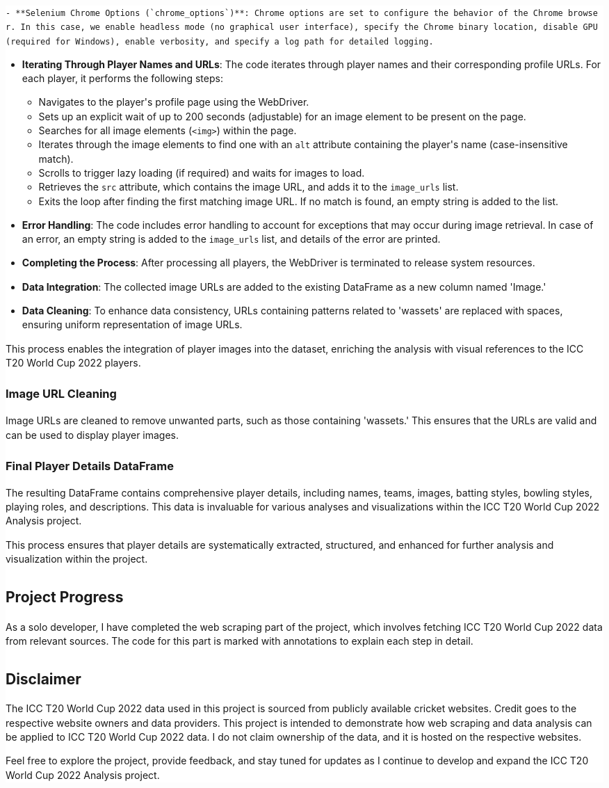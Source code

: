     - **Selenium Chrome Options (`chrome_options`)**: Chrome options are set to configure the behavior of the Chrome browser. In this case, we enable headless mode (no graphical user interface), specify the Chrome binary location, disable GPU (required for Windows), enable verbosity, and specify a log path for detailed logging.

- **Iterating Through Player Names and URLs**: The code iterates through player names and their corresponding profile URLs. For each player, it performs the following steps:
    - Navigates to the player's profile page using the WebDriver.
    - Sets up an explicit wait of up to 200 seconds (adjustable) for an image element to be present on the page.
    - Searches for all image elements (`<img>`) within the page.
    - Iterates through the image elements to find one with an `alt` attribute containing the player's name (case-insensitive match).
    - Scrolls to trigger lazy loading (if required) and waits for images to load.
    - Retrieves the `src` attribute, which contains the image URL, and adds it to the `image_urls` list.
    - Exits the loop after finding the first matching image URL. If no match is found, an empty string is added to the list.

- **Error Handling**: The code includes error handling to account for exceptions that may occur during image retrieval. In case of an error, an empty string is added to the `image_urls` list, and details of the error are printed.

- **Completing the Process**: After processing all players, the WebDriver is terminated to release system resources.

- **Data Integration**: The collected image URLs are added to the existing DataFrame as a new column named 'Image.'

- **Data Cleaning**: To enhance data consistency, URLs containing patterns related to 'wassets' are replaced with spaces, ensuring uniform representation of image URLs.

This process enables the integration of player images into the dataset, enriching the analysis with visual references to the ICC T20 World Cup 2022 players.

### Image URL Cleaning
Image URLs are cleaned to remove unwanted parts, such as those containing 'wassets.' This ensures that the URLs are valid and can be used to display player images.

### Final Player Details DataFrame
The resulting DataFrame contains comprehensive player details, including names, teams, images, batting styles, bowling styles, playing roles, and descriptions. This data is invaluable for various analyses and visualizations within the ICC T20 World Cup 2022 Analysis project.

This process ensures that player details are systematically extracted, structured, and enhanced for further analysis and visualization within the project.

## Project Progress
As a solo developer, I have completed the web scraping part of the project, which involves fetching ICC T20 World Cup 2022 data from relevant sources. The code for this part is marked with annotations to explain each step in detail.

## Disclaimer
The ICC T20 World Cup 2022 data used in this project is sourced from publicly available cricket websites. Credit goes to the respective website owners and data providers. This project is intended to demonstrate how web scraping and data analysis can be applied to ICC T20 World Cup 2022 data. I do not claim ownership of the data, and it is hosted on the respective websites.

Feel free to explore the project, provide feedback, and stay tuned for updates as I continue to develop and expand the ICC T20 World Cup 2022 Analysis project.
